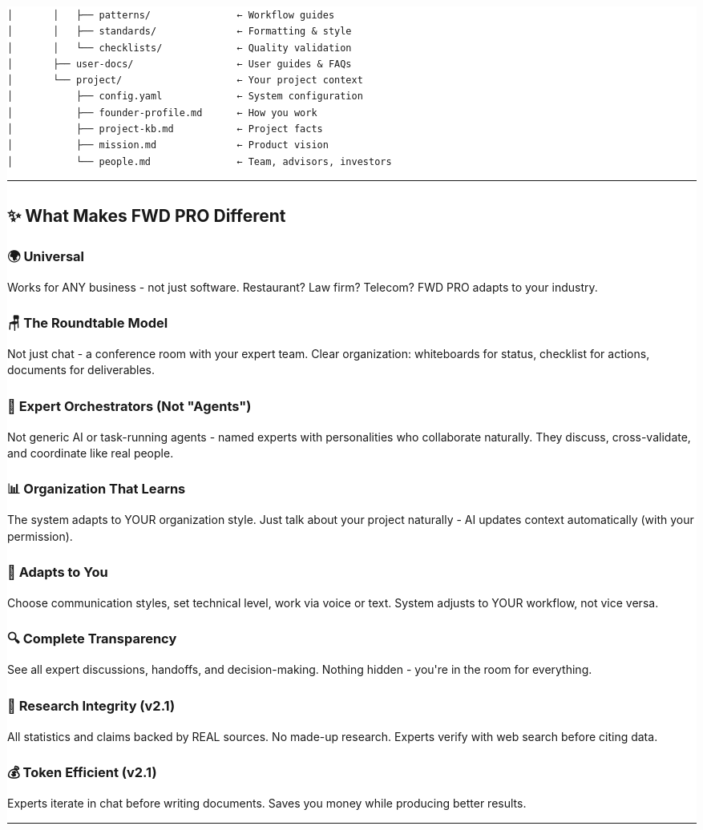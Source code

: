 ```
│       │   ├── patterns/               ← Workflow guides
│       │   ├── standards/              ← Formatting & style
│       │   └── checklists/             ← Quality validation
│       ├── user-docs/                  ← User guides & FAQs
│       └── project/                    ← Your project context
│           ├── config.yaml             ← System configuration
│           ├── founder-profile.md      ← How you work
│           ├── project-kb.md           ← Project facts
│           ├── mission.md              ← Product vision
│           └── people.md               ← Team, advisors, investors
```

---

## ✨ What Makes FWD PRO Different

### 🌍 **Universal**
Works for ANY business - not just software. Restaurant? Law firm? Telecom? FWD PRO adapts to your industry.

### 🪑 **The Roundtable Model**
Not just chat - a conference room with your expert team. Clear organization: whiteboards for status, checklist for actions, documents for deliverables.

### 👥 **Expert Orchestrators (Not "Agents")**
Not generic AI or task-running agents - named experts with personalities who collaborate naturally. They discuss, cross-validate, and coordinate like real people.

### 📊 **Organization That Learns**
The system adapts to YOUR organization style. Just talk about your project naturally - AI updates context automatically (with your permission).

### 🎨 **Adapts to You**
Choose communication styles, set technical level, work via voice or text. System adjusts to YOUR workflow, not vice versa.

### 🔍 **Complete Transparency**
See all expert discussions, handoffs, and decision-making. Nothing hidden - you're in the room for everything.

### 🔬 **Research Integrity (v2.1)**
All statistics and claims backed by REAL sources. No made-up research. Experts verify with web search before citing data.

### 💰 **Token Efficient (v2.1)**
Experts iterate in chat before writing documents. Saves you money while producing better results.

---
